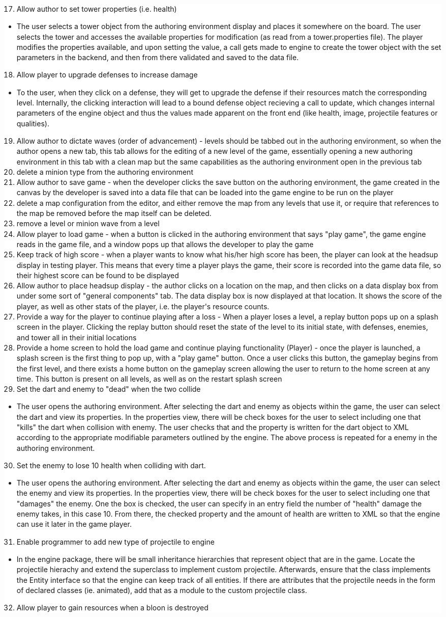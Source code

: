 17. Allow author to set tower properties (i.e. health)
* The user selects a tower object from the authoring environment display and places it somewhere on the board. The user selects the tower and accesses the available properties for modification (as read from a tower.properties file). The player modifies the properties available, and upon setting the value, a call gets made to engine to create the tower object with the set parameters in the backend, and then from there validated and saved to the data file.
18. Allow player to upgrade defenses to increase damage
* To the user, when they click on a defense, they will get to upgrade the defense if their resources match the corresponding level. Internally, the clicking interaction will lead to a bound defense object recieving a call to update, which changes internal parameters of the engine object and thus the values made apparent on the front end (like health, image, projectile features or qualities).
19. Allow author to dictate waves (order of advancement) - levels should be tabbed out in the authoring environment, so when the author opens a new tab, this tab allows for the editing of a new level of the game, essentially opening a new authoring environment in this tab with a clean map but the same capabilities as the authoring environment open in the previous tab
20. delete a minion type from the authoring environment
21. Allow author to save game - when the developer clicks the save button on the authoring environment, the game created in the canvas by the developer is saved into a data file that can be loaded into the game engine to be run on the player
22. delete a map configuration from the editor, and either remove the map from any levels that use it, or require that references to the map be removed before the map itself can be deleted.
23. remove a level or minion wave from a level
24. Allow player to load game - when a button is clicked in the authoring environment that says "play game", the game engine reads in the game file, and a window pops up that allows the developer to play the game
25. Keep track of high score - when a player wants to know what his/her high score has been, the player can look at the headsup display in testing player. This means that every time a player plays the game, their score is recorded into the game data file, so their highest score can be found to be displayed
26. Allow author to place headsup display - the author clicks on a location on the map, and then clicks on a data display box from under some sort of "general components" tab. The data display box is now displayed at that location. It shows the score of the player, as well as other stats of the player, i.e. the player's resource counts.
27. Provide a way for the player to continue playing after a loss - When a player loses a level, a replay button pops up on a splash screen in the player. Clicking the replay button should reset the state of the level to its initial state, with defenses, enemies, and tower all in their initial locations
28. Provide a home screen to hold the load game and continue playing functionality (Player) - once the player is launched, a splash screen is the first thing to pop up, with a "play game" button. Once a user clicks this button, the gameplay begins from the first level, and there exists a home button on the gameplay screen allowing the user to return to the home screen at any time. This button is present on all levels, as well as on the restart splash screen 
29. Set the dart and enemy to "dead" when the two collide
* The user opens the authoring environment. After selecting the dart and enemy as objects within the game, the user can select the dart and view its properties. In the properties view, there will be check boxes for the user to select including one that "kills" the dart when collision with enemy. The user checks that and the property is written for the dart object to XML according to the appropriate modifiable parameters outlined by the engine. The above process is repeated for a enemy in the authoring environment.
30. Set the enemy to lose 10 health when colliding with dart.
* The user opens the authoring environment. After selecting the dart and enemy as objects within the game, the user can select the enemy and view its properties. In the properties view, there will be check boxes for the user to select including one that "damages" the enemy. One the box is checked, the user can specify in an entry field the number of "health" damage the enemy takes, in this case 10. From there, the checked property and the amount of health are written to XML so that the engine can use it later in the game player.
31. Enable programmer to add new type of projectile to engine
* In the engine package, there will be small inheritance hierarchies that represent object that are in the game. Locate the projectile hierachy and extend the superclass to implement custom projectile. Afterwards, ensure that the class implements the Entity interface so that the engine can keep track of all entities. If there are attributes that the projectile needs in the form of declared classes (ie. animated), add that as a module to the custom projectile class.
32. Allow player to gain resources when a bloon is destroyed